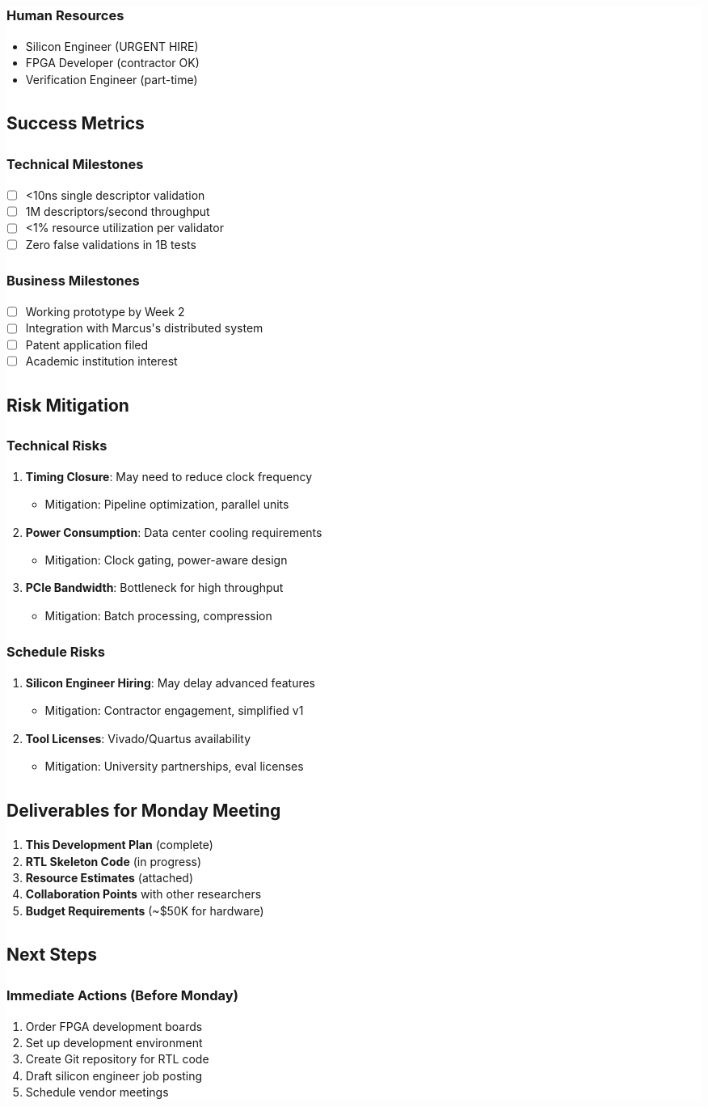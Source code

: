 ### Human Resources
- Silicon Engineer (URGENT HIRE)
- FPGA Developer (contractor OK)
- Verification Engineer (part-time)

## Success Metrics

### Technical Milestones
- [ ] <10ns single descriptor validation
- [ ] 1M descriptors/second throughput
- [ ] <1% resource utilization per validator
- [ ] Zero false validations in 1B tests

### Business Milestones
- [ ] Working prototype by Week 2
- [ ] Integration with Marcus's distributed system
- [ ] Patent application filed
- [ ] Academic institution interest

## Risk Mitigation

### Technical Risks
1. **Timing Closure**: May need to reduce clock frequency
   - Mitigation: Pipeline optimization, parallel units
   
2. **Power Consumption**: Data center cooling requirements
   - Mitigation: Clock gating, power-aware design
   
3. **PCIe Bandwidth**: Bottleneck for high throughput
   - Mitigation: Batch processing, compression

### Schedule Risks
1. **Silicon Engineer Hiring**: May delay advanced features
   - Mitigation: Contractor engagement, simplified v1
   
2. **Tool Licenses**: Vivado/Quartus availability
   - Mitigation: University partnerships, eval licenses

## Deliverables for Monday Meeting

1. **This Development Plan** (complete)
2. **RTL Skeleton Code** (in progress)
3. **Resource Estimates** (attached)
4. **Collaboration Points** with other researchers
5. **Budget Requirements** (~$50K for hardware)

## Next Steps

### Immediate Actions (Before Monday)
1. Order FPGA development boards
2. Set up development environment
3. Create Git repository for RTL code
4. Draft silicon engineer job posting
5. Schedule vendor meetings
